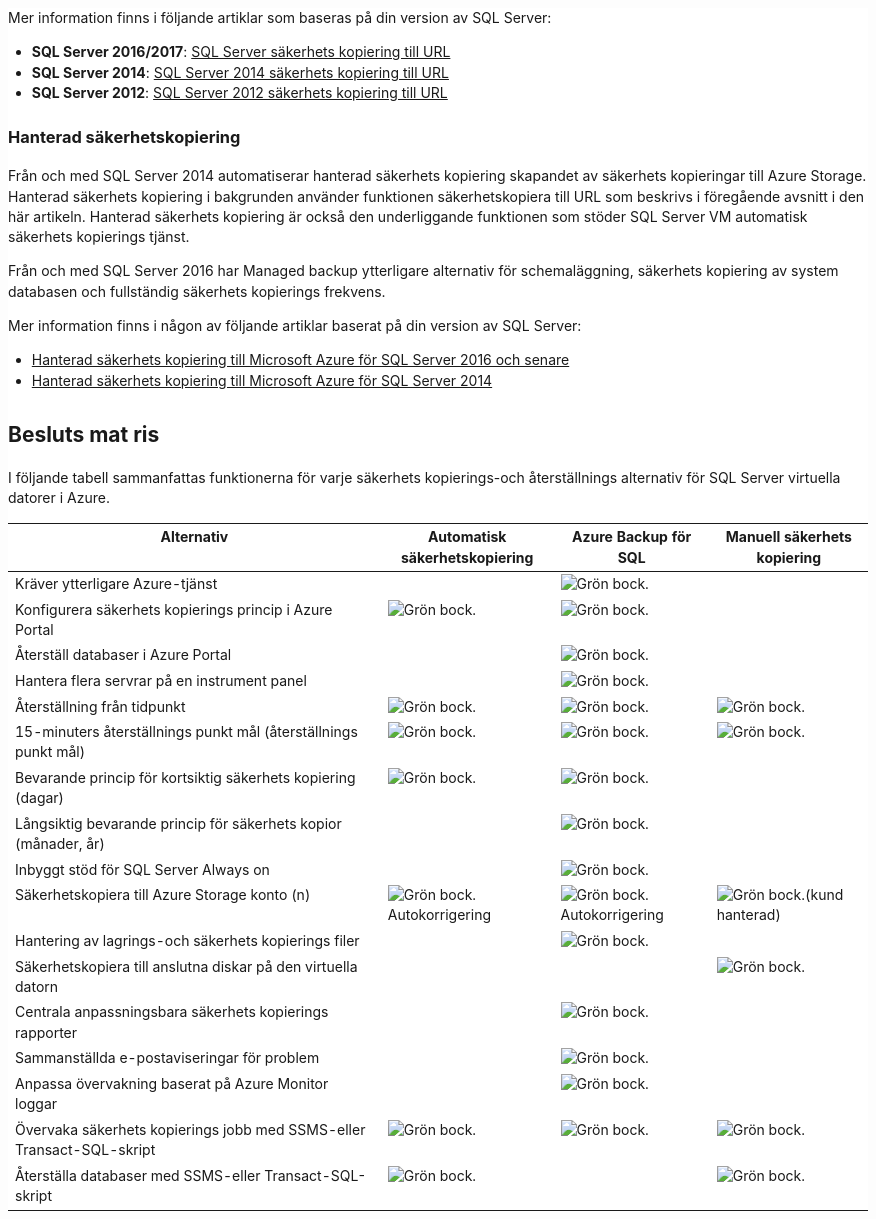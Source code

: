 Mer information finns i följande artiklar som baseras på din version av SQL Server:

- **SQL Server 2016/2017**: [SQL Server säkerhets kopiering till URL](/sql/relational-databases/backup-restore/sql-server-backup-and-restore-with-microsoft-azure-blob-storage-service)
- **SQL Server 2014**: [SQL Server 2014 säkerhets kopiering till URL](/sql/relational-databases/backup-restore/sql-server-backup-and-restore-with-microsoft-azure-blob-storage-service?viewFallbackFrom=sql-server-2014)
- **SQL Server 2012**: [SQL Server 2012 säkerhets kopiering till URL](/previous-versions/sql/sql-server-2012/jj919148(v=sql.110))

### <a name="managed-backup"></a>Hanterad säkerhetskopiering

Från och med SQL Server 2014 automatiserar hanterad säkerhets kopiering skapandet av säkerhets kopieringar till Azure Storage. Hanterad säkerhets kopiering i bakgrunden använder funktionen säkerhetskopiera till URL som beskrivs i föregående avsnitt i den här artikeln. Hanterad säkerhets kopiering är också den underliggande funktionen som stöder SQL Server VM automatisk säkerhets kopierings tjänst.

Från och med SQL Server 2016 har Managed backup ytterligare alternativ för schemaläggning, säkerhets kopiering av system databasen och fullständig säkerhets kopierings frekvens.

Mer information finns i någon av följande artiklar baserat på din version av SQL Server:

- [Hanterad säkerhets kopiering till Microsoft Azure för SQL Server 2016 och senare](/sql/relational-databases/backup-restore/sql-server-managed-backup-to-microsoft-azure)
- [Hanterad säkerhets kopiering till Microsoft Azure för SQL Server 2014](/sql/relational-databases/backup-restore/sql-server-managed-backup-to-microsoft-azure?viewFallbackFrom=sql-server-2014)

## <a name="decision-matrix"></a>Besluts mat ris

I följande tabell sammanfattas funktionerna för varje säkerhets kopierings-och återställnings alternativ för SQL Server virtuella datorer i Azure.

| Alternativ | Automatisk säkerhetskopiering | Azure Backup för SQL | Manuell säkerhets kopiering |
|---|---|---|---|
| Kräver ytterligare Azure-tjänst |   | ![Grön bock.](./media/backup-restore/yes.png) |   |
| Konfigurera säkerhets kopierings princip i Azure Portal | ![Grön bock.](./media/backup-restore/yes.png) | ![Grön bock.](./media/backup-restore/yes.png) |   |
| Återställ databaser i Azure Portal |   | ![Grön bock.](./media/backup-restore/yes.png) |   |
| Hantera flera servrar på en instrument panel |   | ![Grön bock.](./media/backup-restore/yes.png) |   |
| Återställning från tidpunkt | ![Grön bock.](./media/backup-restore/yes.png) | ![Grön bock.](./media/backup-restore/yes.png) | ![Grön bock.](./media/backup-restore/yes.png) |
| 15-minuters återställnings punkt mål (återställnings punkt mål) | ![Grön bock.](./media/backup-restore/yes.png) | ![Grön bock.](./media/backup-restore/yes.png) | ![Grön bock.](./media/backup-restore/yes.png) |
| Bevarande princip för kortsiktig säkerhets kopiering (dagar) | ![Grön bock.](./media/backup-restore/yes.png) | ![Grön bock.](./media/backup-restore/yes.png) |   |
| Långsiktig bevarande princip för säkerhets kopior (månader, år) |   | ![Grön bock.](./media/backup-restore/yes.png) |   |
| Inbyggt stöd för SQL Server Always on |   | ![Grön bock.](./media/backup-restore/yes.png) |   |
| Säkerhetskopiera till Azure Storage konto (n) | ![Grön bock.](./media/backup-restore/yes.png)Autokorrigering | ![Grön bock.](./media/backup-restore/yes.png)Autokorrigering | ![Grön bock.](./media/backup-restore/yes.png)(kund hanterad) |
| Hantering av lagrings-och säkerhets kopierings filer | | ![Grön bock.](./media/backup-restore/yes.png) |  |
| Säkerhetskopiera till anslutna diskar på den virtuella datorn |   |   | ![Grön bock.](./media/backup-restore/yes.png) |
| Centrala anpassningsbara säkerhets kopierings rapporter |   | ![Grön bock.](./media/backup-restore/yes.png) |   |
| Sammanställda e-postaviseringar för problem |   | ![Grön bock.](./media/backup-restore/yes.png) |   |
| Anpassa övervakning baserat på Azure Monitor loggar |   | ![Grön bock.](./media/backup-restore/yes.png) |   |
| Övervaka säkerhets kopierings jobb med SSMS-eller Transact-SQL-skript | ![Grön bock.](./media/backup-restore/yes.png) | ![Grön bock.](./media/backup-restore/yes.png) | ![Grön bock.](./media/backup-restore/yes.png) |
| Återställa databaser med SSMS-eller Transact-SQL-skript | ![Grön bock.](./media/backup-restore/yes.png) |   | ![Grön bock.](./media/backup-restore/yes.png) |
